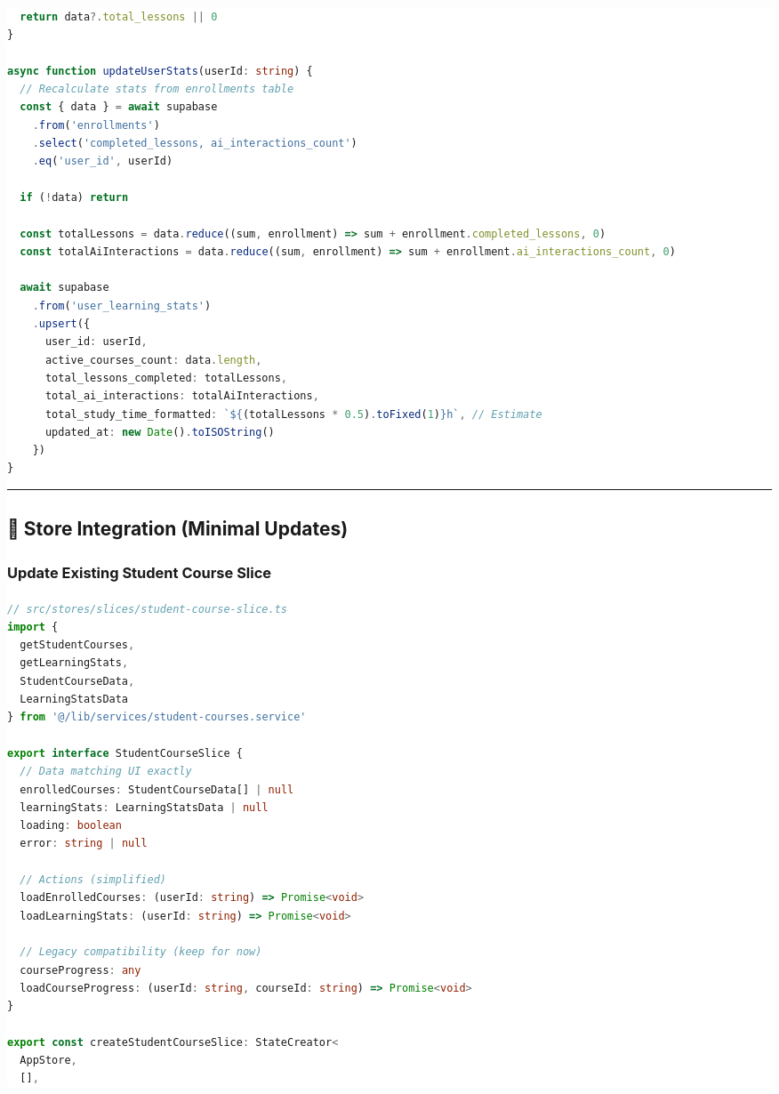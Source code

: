 ```typescript
  return data?.total_lessons || 0
}

async function updateUserStats(userId: string) {
  // Recalculate stats from enrollments table
  const { data } = await supabase
    .from('enrollments')
    .select('completed_lessons, ai_interactions_count')
    .eq('user_id', userId)
  
  if (!data) return
  
  const totalLessons = data.reduce((sum, enrollment) => sum + enrollment.completed_lessons, 0)
  const totalAiInteractions = data.reduce((sum, enrollment) => sum + enrollment.ai_interactions_count, 0)
  
  await supabase
    .from('user_learning_stats')
    .upsert({
      user_id: userId,
      active_courses_count: data.length,
      total_lessons_completed: totalLessons,
      total_ai_interactions: totalAiInteractions,
      total_study_time_formatted: `${(totalLessons * 0.5).toFixed(1)}h`, // Estimate
      updated_at: new Date().toISOString()
    })
}
```

---

## 🔌 **Store Integration (Minimal Updates)**

### **Update Existing Student Course Slice**

```typescript
// src/stores/slices/student-course-slice.ts
import { 
  getStudentCourses, 
  getLearningStats,
  StudentCourseData, 
  LearningStatsData 
} from '@/lib/services/student-courses.service'

export interface StudentCourseSlice {
  // Data matching UI exactly
  enrolledCourses: StudentCourseData[] | null
  learningStats: LearningStatsData | null
  loading: boolean
  error: string | null
  
  // Actions (simplified)
  loadEnrolledCourses: (userId: string) => Promise<void>
  loadLearningStats: (userId: string) => Promise<void>
  
  // Legacy compatibility (keep for now)
  courseProgress: any
  loadCourseProgress: (userId: string, courseId: string) => Promise<void>
}

export const createStudentCourseSlice: StateCreator<
  AppStore,
  [],
```